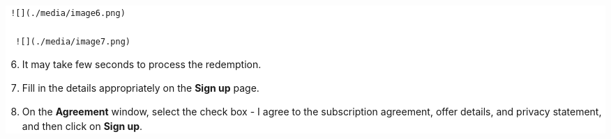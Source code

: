     ![](./media/image6.png)

      ![](./media/image7.png)

6.  It may take few seconds to process the redemption.

7.  Fill in the details appropriately on the **Sign up** page.

8.  On the **Agreement** window, select the check box - I agree to the
    subscription agreement, offer details, and privacy statement, and
    then click on **Sign up**.
